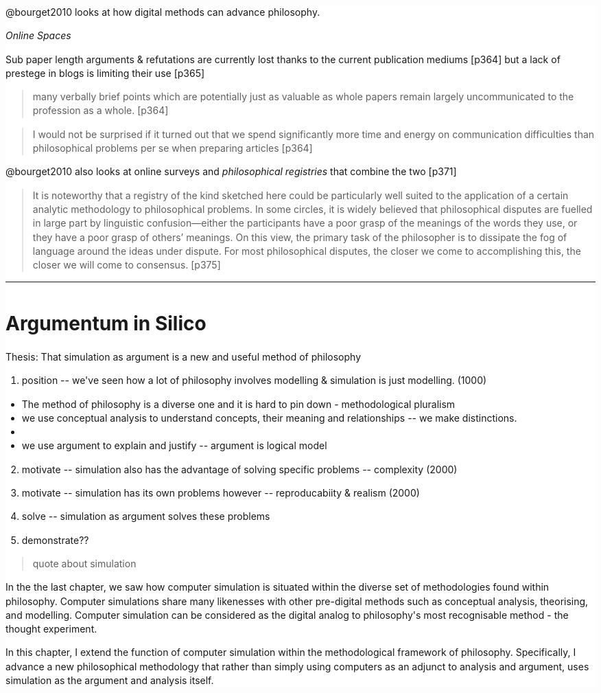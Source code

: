 @bourget2010 looks at how digital methods can advance philosophy.

*Online Spaces*

Sub paper length arguments & refutations are currently lost thanks to the current publication mediums [p364] but a lack of prestege in blogs is limiting their use [p365]

> many verbally brief points which are potentially just as valuable as whole papers remain largely uncommunicated to the profession as a whole. [p364]

> I would not be surprised if it turned out that we spend significantly more time and energy on communication difficulties than philosophical problems per se when preparing articles [p364]

@bourget2010 also looks at online surveys and _philosophical registries_ that combine the two [p371]

> It is noteworthy that a registry of the kind sketched here could be particularly well suited to the application of a certain analytic methodology to philosophical problems. In some circles, it is widely believed that philosophical disputes are fuelled in large part by linguistic confusion—either the participants have a poor grasp of the meanings of the words they use, or they have a poor grasp of others’ meanings. On this view, the primary task of the philosopher is to dissipate the fog of language around the ideas under dispute. For most philosophical disputes, the closer we come to accomplishing this, the closer we will come to consensus. [p375]

---


# Argumentum in Silico

Thesis: That simulation as argument is a new and useful method of philosophy

1. position -- we've seen how a lot of philosophy involves modelling & simulation is just modelling. (1000)

  - The method of philosophy is a diverse one and it is hard to pin down - methodological pluralism
  - we use conceptual analysis to understand concepts, their meaning and relationships -- we make distinctions.
  - 
  - we use argument to explain and justify -- argument is logical model

2. motivate -- simulation also has the advantage of solving specific problems -- complexity (2000)

3. motivate -- simulation has its own problems however -- reproducabiity & realism (2000)

4. solve -- simulation as argument solves these problems

5. demonstrate??





> quote about simulation

In the the last chapter, we saw how computer simulation is situated within the diverse set of methodologies found within philosophy.  Computer simulations share many likenesses with other pre-digital methods such as conceptual analysis, theorising, and modelling.  Computer simulation can be considered as the digital analog to philosophy's most recognisable method - the thought experiment. 

In this chapter, I extend the function of computer simulation within the methodological framework of philosophy.  Specifically, I advance a new philosophical methodology that rather than simply using computers as an adjunct to analysis and argument, uses simulation as the argument and analysis itself.  
